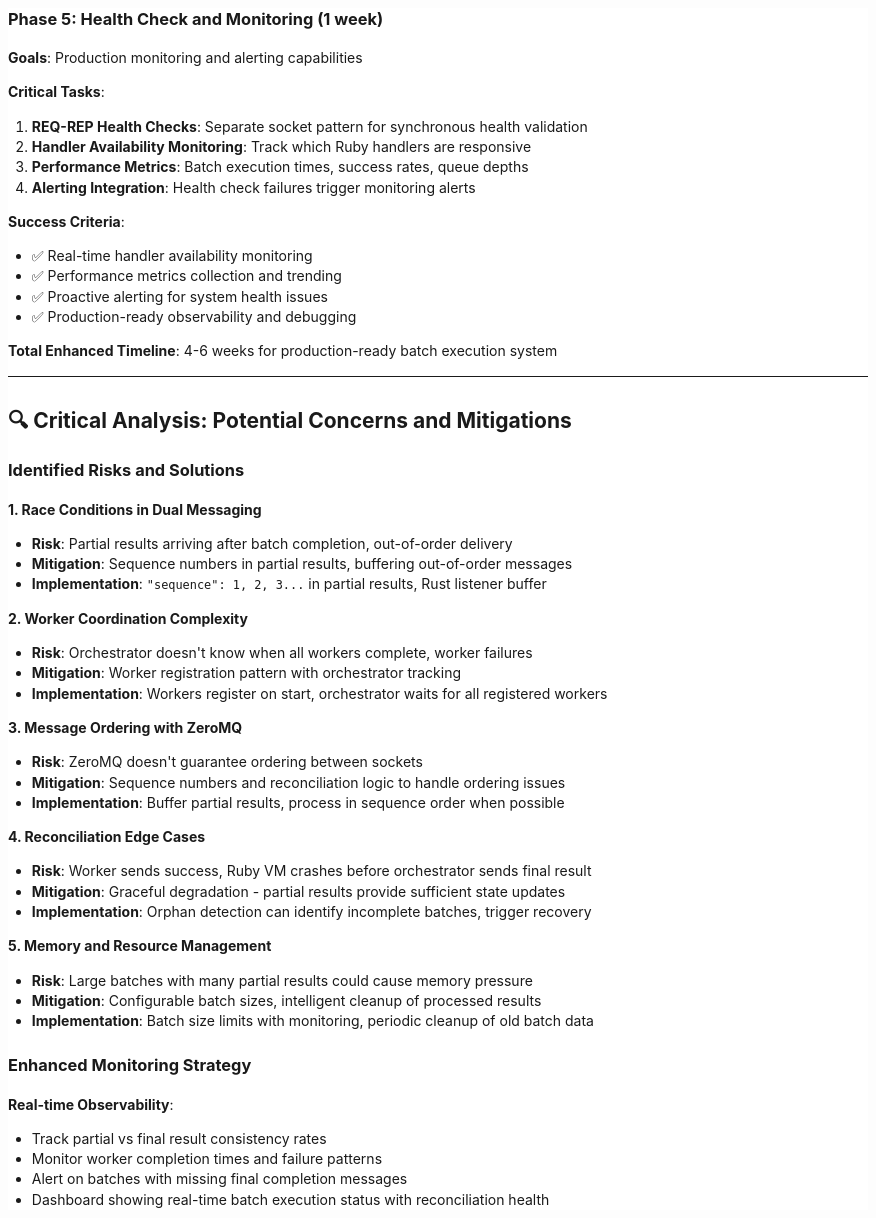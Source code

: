 ### Phase 5: Health Check and Monitoring (1 week)

**Goals**: Production monitoring and alerting capabilities

**Critical Tasks**:
1. **REQ-REP Health Checks**: Separate socket pattern for synchronous health validation
2. **Handler Availability Monitoring**: Track which Ruby handlers are responsive
3. **Performance Metrics**: Batch execution times, success rates, queue depths
4. **Alerting Integration**: Health check failures trigger monitoring alerts

**Success Criteria**:
- ✅ Real-time handler availability monitoring
- ✅ Performance metrics collection and trending
- ✅ Proactive alerting for system health issues
- ✅ Production-ready observability and debugging

**Total Enhanced Timeline**: 4-6 weeks for production-ready batch execution system

---

## 🔍 Critical Analysis: Potential Concerns and Mitigations

### Identified Risks and Solutions

**1. Race Conditions in Dual Messaging**
- **Risk**: Partial results arriving after batch completion, out-of-order delivery
- **Mitigation**: Sequence numbers in partial results, buffering out-of-order messages
- **Implementation**: `"sequence": 1, 2, 3...` in partial results, Rust listener buffer

**2. Worker Coordination Complexity**
- **Risk**: Orchestrator doesn't know when all workers complete, worker failures
- **Mitigation**: Worker registration pattern with orchestrator tracking
- **Implementation**: Workers register on start, orchestrator waits for all registered workers

**3. Message Ordering with ZeroMQ**
- **Risk**: ZeroMQ doesn't guarantee ordering between sockets
- **Mitigation**: Sequence numbers and reconciliation logic to handle ordering issues
- **Implementation**: Buffer partial results, process in sequence order when possible

**4. Reconciliation Edge Cases**
- **Risk**: Worker sends success, Ruby VM crashes before orchestrator sends final result  
- **Mitigation**: Graceful degradation - partial results provide sufficient state updates
- **Implementation**: Orphan detection can identify incomplete batches, trigger recovery

**5. Memory and Resource Management**
- **Risk**: Large batches with many partial results could cause memory pressure
- **Mitigation**: Configurable batch sizes, intelligent cleanup of processed results
- **Implementation**: Batch size limits with monitoring, periodic cleanup of old batch data

### Enhanced Monitoring Strategy

**Real-time Observability**:
- Track partial vs final result consistency rates
- Monitor worker completion times and failure patterns  
- Alert on batches with missing final completion messages
- Dashboard showing real-time batch execution status with reconciliation health
